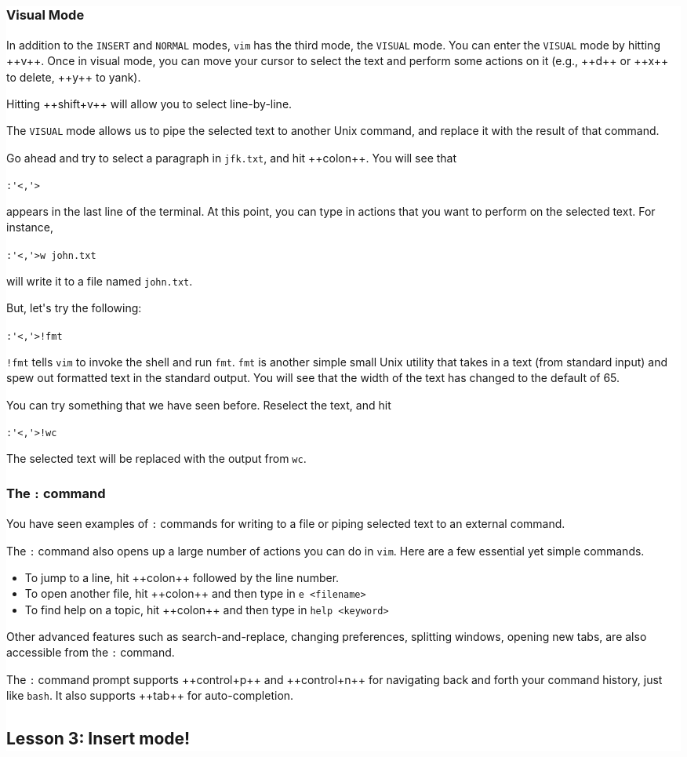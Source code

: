 ### Visual Mode

In addition to the `INSERT` and `NORMAL` modes, `vim` has the third mode, the `VISUAL` mode.  You can enter the `VISUAL` mode by hitting ++v++.  Once in visual mode, you can move your cursor to select the text and perform some actions on it (e.g., ++d++ or ++x++ to delete, ++y++ to yank).

Hitting ++shift+v++ will allow you to select line-by-line.

The `VISUAL` mode allows us to pipe the selected text to another Unix command, and replace it with the result of that command.

Go ahead and try to select a paragraph in `jfk.txt`, and hit ++colon++.  You will see that
```
:'<,'>
```

appears in the last line of the terminal.  At this point, you can type in actions that you want to perform on the selected text.  For instance,
```
:'<,'>w john.txt
```

will write it to a file named `john.txt`.

But, let's try the following:
```
:'<,'>!fmt
```

`!fmt` tells `vim` to invoke the shell and run `fmt`.  `fmt` is another simple small Unix utility that takes in a text (from standard input) and spew out formatted text in the standard output.  You will see that the width of the text has changed to the default of 65.

You can try something that we have seen before.  Reselect the text, and hit
```
:'<,'>!wc
```

The selected text will be replaced with the output from `wc`.

### The `:` command

You have seen examples of `:` commands for writing to a file or piping selected text to an external command.

The `:` command also opens up a large number of actions you can do in `vim`.  Here are a few essential yet simple commands.

- To jump to a line, hit ++colon++ followed by the line number.
- To open another file, hit ++colon++ and then type in `e <filename>`
- To find help on a topic, hit ++colon++ and then type in `help <keyword>`

Other advanced features such as search-and-replace, changing preferences, splitting windows, opening new tabs, are also accessible from the `:` command.

The `:` command prompt supports ++control+p++ and ++control+n++ for navigating back and forth your command history, just like `bash`.  It also supports ++tab++ for auto-completion.

## Lesson 3: Insert mode!

